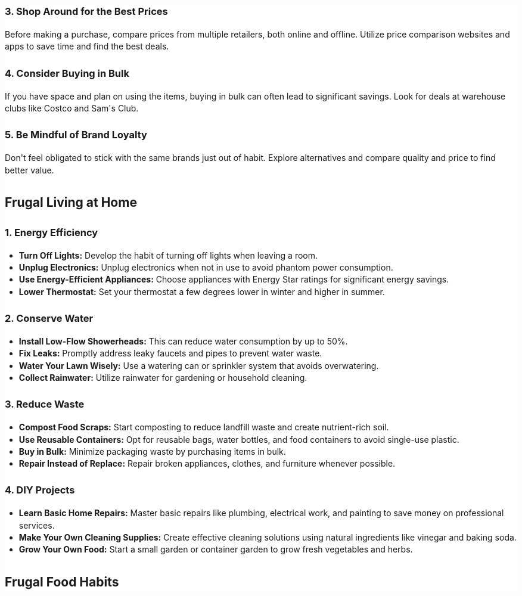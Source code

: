 ### 3. Shop Around for the Best Prices

Before making a purchase, compare prices from multiple retailers, both online and offline. Utilize price comparison websites and apps to save time and find the best deals.

### 4. Consider Buying in Bulk

If you have space and plan on using the items, buying in bulk can often lead to significant savings. Look for deals at warehouse clubs like Costco and Sam's Club.

### 5. Be Mindful of Brand Loyalty

Don't feel obligated to stick with the same brands just out of habit. Explore alternatives and compare quality and price to find better value.

## Frugal Living at Home

### 1. Energy Efficiency

* **Turn Off Lights:** Develop the habit of turning off lights when leaving a room.
* **Unplug Electronics:**  Unplug electronics when not in use to avoid phantom power consumption.
* **Use Energy-Efficient Appliances:** Choose appliances with Energy Star ratings for significant energy savings.
* **Lower Thermostat:** Set your thermostat a few degrees lower in winter and higher in summer.

### 2. Conserve Water

* **Install Low-Flow Showerheads:** This can reduce water consumption by up to 50%.
* **Fix Leaks:** Promptly address leaky faucets and pipes to prevent water waste.
* **Water Your Lawn Wisely:** Use a watering can or sprinkler system that avoids overwatering.
* **Collect Rainwater:** Utilize rainwater for gardening or household cleaning.

### 3. Reduce Waste

* **Compost Food Scraps:** Start composting to reduce landfill waste and create nutrient-rich soil.
* **Use Reusable Containers:** Opt for reusable bags, water bottles, and food containers to avoid single-use plastic.
* **Buy in Bulk:** Minimize packaging waste by purchasing items in bulk.
* **Repair Instead of Replace:** Repair broken appliances, clothes, and furniture whenever possible.

### 4. DIY Projects

* **Learn Basic Home Repairs:** Master basic repairs like plumbing, electrical work, and painting to save money on professional services.
* **Make Your Own Cleaning Supplies:** Create effective cleaning solutions using natural ingredients like vinegar and baking soda.
* **Grow Your Own Food:** Start a small garden or container garden to grow fresh vegetables and herbs.

## Frugal Food Habits
